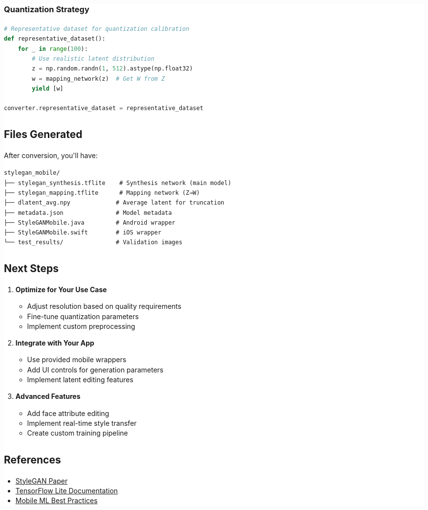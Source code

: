 ### Quantization Strategy

```python
# Representative dataset for quantization calibration
def representative_dataset():
    for _ in range(100):
        # Use realistic latent distribution
        z = np.random.randn(1, 512).astype(np.float32)
        w = mapping_network(z)  # Get W from Z
        yield [w]

converter.representative_dataset = representative_dataset
```

## Files Generated

After conversion, you'll have:

```
stylegan_mobile/
├── stylegan_synthesis.tflite    # Synthesis network (main model)
├── stylegan_mapping.tflite      # Mapping network (Z→W)
├── dlatent_avg.npy             # Average latent for truncation
├── metadata.json               # Model metadata
├── StyleGANMobile.java         # Android wrapper
├── StyleGANMobile.swift        # iOS wrapper
└── test_results/               # Validation images
```

## Next Steps

1. **Optimize for Your Use Case**
   - Adjust resolution based on quality requirements
   - Fine-tune quantization parameters
   - Implement custom preprocessing

2. **Integrate with Your App**
   - Use provided mobile wrappers
   - Add UI controls for generation parameters
   - Implement latent editing features

3. **Advanced Features**
   - Add face attribute editing
   - Implement real-time style transfer
   - Create custom training pipeline

## References

- [StyleGAN Paper](https://arxiv.org/abs/1812.04948)
- [TensorFlow Lite Documentation](https://www.tensorflow.org/lite)
- [Mobile ML Best Practices](https://www.tensorflow.org/lite/performance/best_practices)